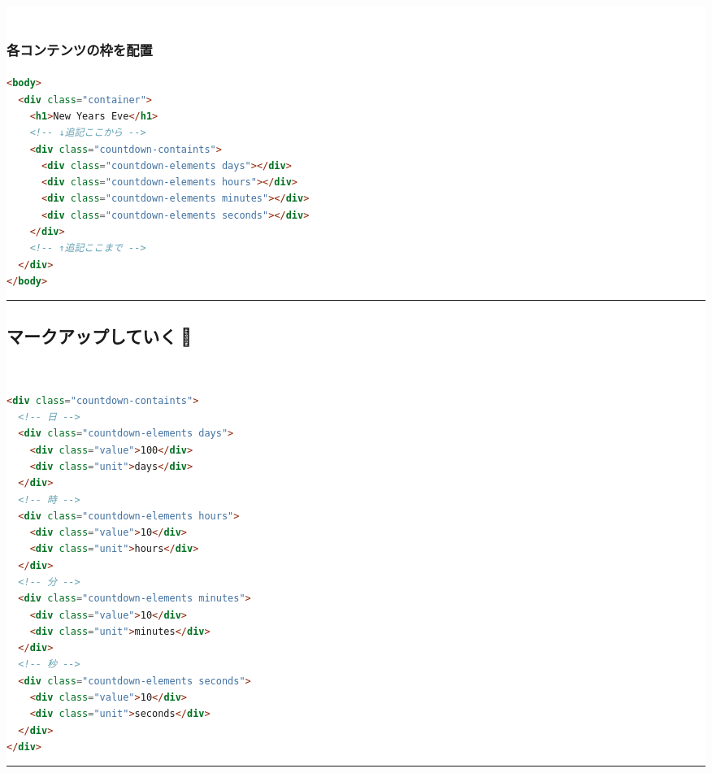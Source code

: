 <br />

### 各コンテンツの枠を配置

```html
<body>
  <div class="container">
    <h1>New Years Eve</h1>
    <!-- ↓追記ここから -->
    <div class="countdown-containts">
      <div class="countdown-elements days"></div>
      <div class="countdown-elements hours"></div>
      <div class="countdown-elements minutes"></div>
      <div class="countdown-elements seconds"></div>
    </div>
    <!-- ↑追記ここまで -->
  </div>
</body>
```

---

## マークアップしていく 💁

<br />

```html
<div class="countdown-containts">
  <!-- 日 -->
  <div class="countdown-elements days">
    <div class="value">100</div>
    <div class="unit">days</div>
  </div>
  <!-- 時 -->
  <div class="countdown-elements hours">
    <div class="value">10</div>
    <div class="unit">hours</div>
  </div>
  <!-- 分 -->
  <div class="countdown-elements minutes">
    <div class="value">10</div>
    <div class="unit">minutes</div>
  </div>
  <!-- 秒 -->
  <div class="countdown-elements seconds">
    <div class="value">10</div>
    <div class="unit">seconds</div>
  </div>
</div>
```

---
